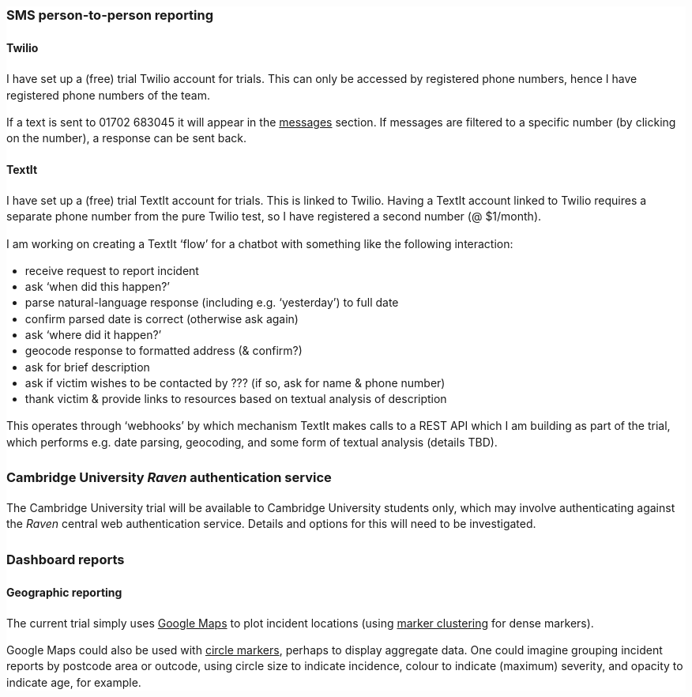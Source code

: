 
### SMS person-to-person reporting

#### Twilio

I have set up a (free) trial Twilio account for trials. This can only be accessed by registered
phone numbers, hence I have registered phone numbers of the team.

If a text is sent to 01702 683045 it will appear in the [messages](/messages) section. If messages
are filtered to a specific number (by clicking on the number), a response can be sent back.

#### TextIt

I have set up a (free) trial TextIt account for trials. This is linked to Twilio. Having a TextIt
account linked to Twilio requires a separate phone number from the pure Twilio test, so I have
registered a second number (@ $1/month).

I am working on creating a TextIt ‘flow’ for a chatbot with something like the following interaction:

- receive request to report incident
- ask ‘when did this happen?’
- parse natural-language response (including e.g. ‘yesterday’) to full date
- confirm parsed date is correct (otherwise ask again)
- ask ‘where did it happen?’
- geocode response to formatted address (& confirm?)
- ask for brief description
- ask if victim wishes to be contacted by ??? (if so, ask for name & phone number)
- thank victim & provide links to resources based on textual analysis of description

This operates through ‘webhooks’ by which mechanism TextIt makes calls to a REST API which I am 
building as part of the trial, which performs e.g. date parsing, geocoding, and some form of textual
analysis (details TBD).


### Cambridge University *Raven* authentication service

The Cambridge University trial will be available to Cambridge University students only, which may
involve authenticating against the *Raven* central web authentication service. Details and options
for this will need to be investigated.


### Dashboard reports

#### Geographic reporting

The current trial simply uses [Google Maps](https://developers.google.com/maps/documentation/javascript)
to plot incident locations (using 
[marker clustering](https://developers.google.com/maps/documentation/javascript/marker-clustering) 
for dense markers).

Google Maps could also be used with 
[circle markers](https://developers.google.com/maps/documentation/javascript/earthquakes#circle_size), 
perhaps to display aggregate data. One could imagine grouping incident reports by postcode area or 
outcode, using circle size to indicate incidence, colour to indicate (maximum) severity, and opacity 
to indicate age, for example.
